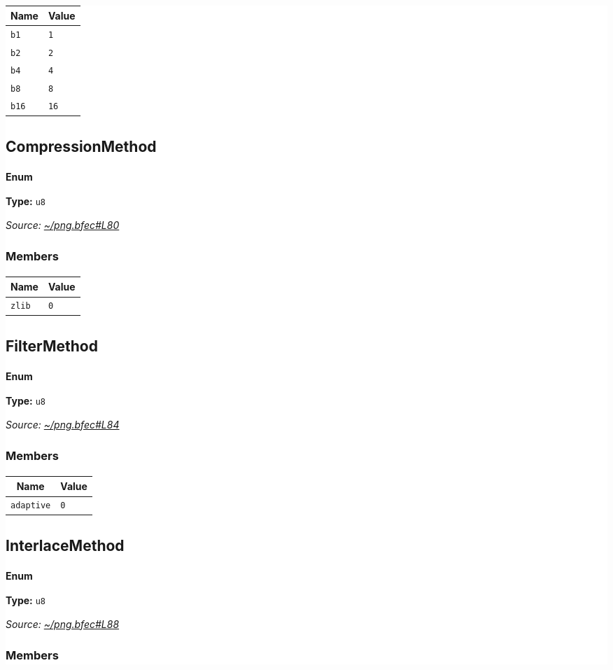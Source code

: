 | Name | Value |
|------|-------|
| <code>b1</code> | <code>1</code> |
| <code>b2</code> | <code>2</code> |
| <code>b4</code> | <code>4</code> |
| <code>b8</code> | <code>8</code> |
| <code>b16</code> | <code>16</code> |

## CompressionMethod

**Enum**

**Type:** <code>u8</code>

_Source: [~/png.bfec#L80](../png.bfec#L80)_



### Members

| Name | Value |
|------|-------|
| <code>zlib</code> | <code>0</code> |

## FilterMethod

**Enum**

**Type:** <code>u8</code>

_Source: [~/png.bfec#L84](../png.bfec#L84)_



### Members

| Name | Value |
|------|-------|
| <code>adaptive</code> | <code>0</code> |

## InterlaceMethod

**Enum**

**Type:** <code>u8</code>

_Source: [~/png.bfec#L88](../png.bfec#L88)_



### Members
